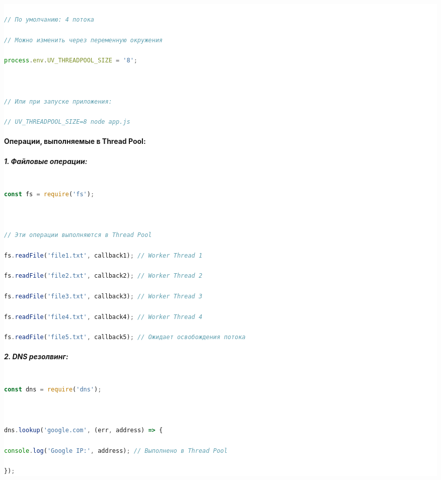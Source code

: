 ```javascript

// По умолчанию: 4 потока

// Можно изменить через переменную окружения

process.env.UV_THREADPOOL_SIZE = '8';

  

// Или при запуске приложения:

// UV_THREADPOOL_SIZE=8 node app.js

```

  

#### Операции, выполняемые в Thread Pool:

  

##### 1. Файловые операции:

```javascript

const fs = require('fs');

  

// Эти операции выполняются в Thread Pool

fs.readFile('file1.txt', callback1); // Worker Thread 1

fs.readFile('file2.txt', callback2); // Worker Thread 2

fs.readFile('file3.txt', callback3); // Worker Thread 3

fs.readFile('file4.txt', callback4); // Worker Thread 4

fs.readFile('file5.txt', callback5); // Ожидает освобождения потока

```

  

##### 2. DNS резолвинг:

```javascript

const dns = require('dns');

  

dns.lookup('google.com', (err, address) => {

console.log('Google IP:', address); // Выполнено в Thread Pool

});

```
